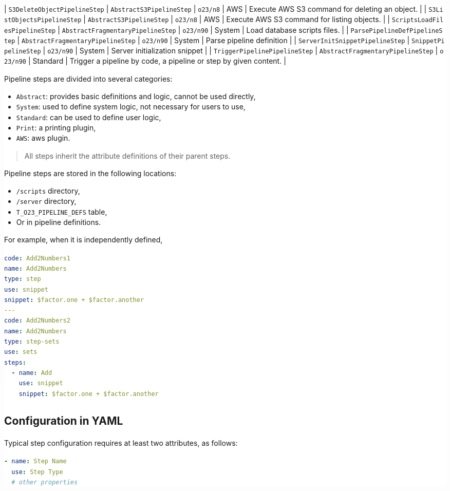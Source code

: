 | `S3DeleteObjectPipelineStep`           | `AbstractS3PipelineStep`           | `o23/n8`  | AWS      | Execute AWS S3 command for deleting an object.                              |
| `S3ListObjectsPipelineStep`            | `AbstractS3PipelineStep`           | `o23/n8`  | AWS      | Execute AWS S3 command for listing objects.                                 |
| `ScriptsLoadFilesPipelineStep`         | `AbstractFragmentaryPipelineStep`  | `o23/n90` | System   | Load database scripts files.                                                |
| `ParsePipelineDefPipelineStep`         | `AbstractFragmentaryPipelineStep`  | `o23/n90` | System   | Parse pipeline definition                                                   |
| `ServerInitSnippetPipelineStep`        | `SnippetPipelineStep`              | `o23/n90` | System   | Server initialization snippet                                               |
| `TriggerPipelinePipelineStep`          | `AbstractFragmentaryPipelineStep`  | `o23/n90` | Standard | Trigger a pipeline by code, a pipeline or step by given content.            |

Pipeline steps are divided into several categories:

- `Abstract`: provides basic definitions and logic, cannot be used directly,
- `System`: used to define system logic, not necessary for users to use,
- `Standard`: can be used to define user logic,
- `Print`: a printing plugin,
- `AWS`: aws plugin.

> All steps inherit the attribute definitions of their parent steps.

Pipeline steps are stored in the following locations:

- `/scripts` directory,
- `/server` directory,
- `T_O23_PIPELINE_DEFS` table,
- Or in pipeline definitions.

For example, when it is independently defined,

```yaml
code: Add2Numbers1
name: Add2Numbers
type: step
use: snippet
snippet: $factor.one + $factor.another
---
code: Add2Numbers2
name: Add2Numbers
type: step-sets
use: sets
steps:
  - name: Add
    use: snippet
    snippet: $factor.one + $factor.another
```

## Configuration in YAML

Typical step configuration requires at least two attributes, as follows:

```yaml
- name: Step Name
  use: Step Type
  # other properties
```
